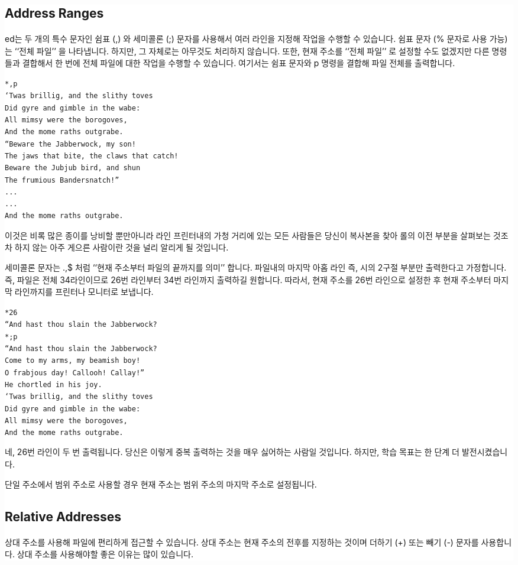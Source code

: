 ## Address Ranges
ed는 두 개의 특수 문자인 쉼표 (,) 와 세미콜론 (;) 문자를 사용해서 여러 라인을 지정해 작업을 수행할
수 있습니다. 쉼표 문자 (% 문자로 사용 가능) 는 ‘‘전체 파일’’ 을 나타냅니다. 하지만, 그 자체로는
아무것도 처리하지 않습니다. 또한, 현재 주소를 ‘‘전체 파일’’ 로 설정할 수도 없겠지만 다른 명령들과
결합해서 한 번에 전체 파일에 대한 작업을 수행할 수 있습니다. 여기서는 쉼표 문자와 p 명령을 결합해
파일 전체를 출력합니다.

```
*,p
‘Twas brillig, and the slithy toves
Did gyre and gimble in the wabe:
All mimsy were the borogoves,
And the mome raths outgrabe.
“Beware the Jabberwock, my son!
The jaws that bite, the claws that catch!
Beware the Jubjub bird, and shun
The frumious Bandersnatch!”
...
...
And the mome raths outgrabe.
```

이것은 비록 많은 종이를 낭비할 뿐만아니라 라인 프린터내의 가청 거리에 있는 모든 사람들은 당신이
복사본을 찾아 롤의 이전 부분을 살펴보는 것조차 하지 않는 아주 게으른 사람이란 것을 널리 알리게 될
것입니다.

세미콜론 문자는 .,$ 처럼 ‘‘현재 주소부터 파일의 끝까지를 의미’’ 합니다. 파일내의 마지막 아홉 라인
즉, 시의 2구절 부분만 출력한다고 가정합니다. 즉, 파일은 전체 34라인이므로 26번 라인부터 34번
라인까지 출력하길 원합니다. 따라서, 현재 주소를 26번 라인으로 설정한 후 현재 주소부터 마지막
라인까지를 프린터나 모니터로 보냅니다.

```
*26
“And hast thou slain the Jabberwock?
*;p
“And hast thou slain the Jabberwock?
Come to my arms, my beamish boy!
O frabjous day! Callooh! Callay!”
He chortled in his joy.
‘Twas brillig, and the slithy toves
Did gyre and gimble in the wabe:
All mimsy were the borogoves,
And the mome raths outgrabe.
```

네, 26번 라인이 두 번 출력됩니다. 당신은 이렇게 중복 출력하는 것을 매우 싫어하는 사람일 것입니다.
하지만, 학습 목표는 한 단계 더 발전시켰습니다.

단일 주소에서 범위 주소로 사용할 경우 현재 주소는 범위 주소의 마지막 주소로 설정됩니다.


## Relative Addresses
상대 주소를 사용해 파일에 편리하게 접근할 수 있습니다. 상대 주소는 현재 주소의 전후를 지정하는
것이며 더하기 (+) 또는 빼기 (-) 문자를 사용합니다. 상대 주소를 사용해야할 좋은 이유는 많이
있습니다.
